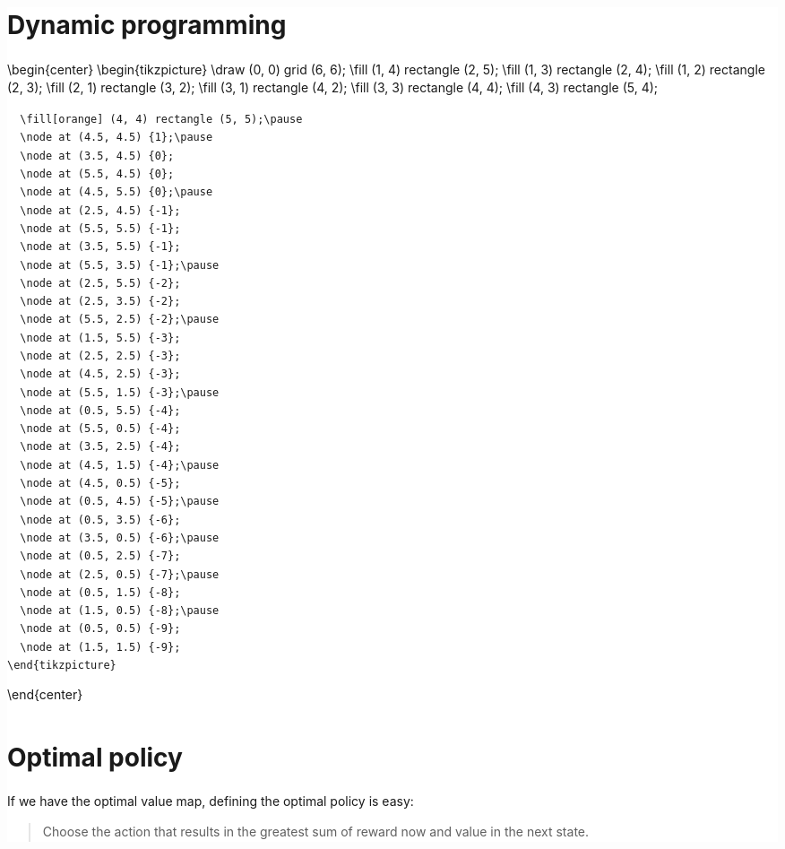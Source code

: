 Dynamic programming
===================

  \begin{center}
    \begin{tikzpicture}
      \draw (0, 0) grid (6, 6);
      \fill (1, 4) rectangle (2, 5);
      \fill (1, 3) rectangle (2, 4);
      \fill (1, 2) rectangle (2, 3);
      \fill (2, 1) rectangle (3, 2);
      \fill (3, 1) rectangle (4, 2);
      \fill (3, 3) rectangle (4, 4);
      \fill (4, 3) rectangle (5, 4);

      \fill[orange] (4, 4) rectangle (5, 5);\pause
      \node at (4.5, 4.5) {1};\pause
      \node at (3.5, 4.5) {0};
      \node at (5.5, 4.5) {0};
      \node at (4.5, 5.5) {0};\pause
      \node at (2.5, 4.5) {-1};
      \node at (5.5, 5.5) {-1};
      \node at (3.5, 5.5) {-1};
      \node at (5.5, 3.5) {-1};\pause
      \node at (2.5, 5.5) {-2};
      \node at (2.5, 3.5) {-2};
      \node at (5.5, 2.5) {-2};\pause            
      \node at (1.5, 5.5) {-3};
      \node at (2.5, 2.5) {-3};
      \node at (4.5, 2.5) {-3};
      \node at (5.5, 1.5) {-3};\pause
      \node at (0.5, 5.5) {-4};
      \node at (5.5, 0.5) {-4};
      \node at (3.5, 2.5) {-4};
      \node at (4.5, 1.5) {-4};\pause
      \node at (4.5, 0.5) {-5};
      \node at (0.5, 4.5) {-5};\pause
      \node at (0.5, 3.5) {-6};
      \node at (3.5, 0.5) {-6};\pause
      \node at (0.5, 2.5) {-7};
      \node at (2.5, 0.5) {-7};\pause
      \node at (0.5, 1.5) {-8};
      \node at (1.5, 0.5) {-8};\pause
      \node at (0.5, 0.5) {-9};
      \node at (1.5, 1.5) {-9};
    \end{tikzpicture}
  \end{center}

Optimal policy
==============

If we have the optimal value map, defining the optimal policy is easy:


 > Choose the action that results in the greatest sum of reward now and
 > value in the next state.
